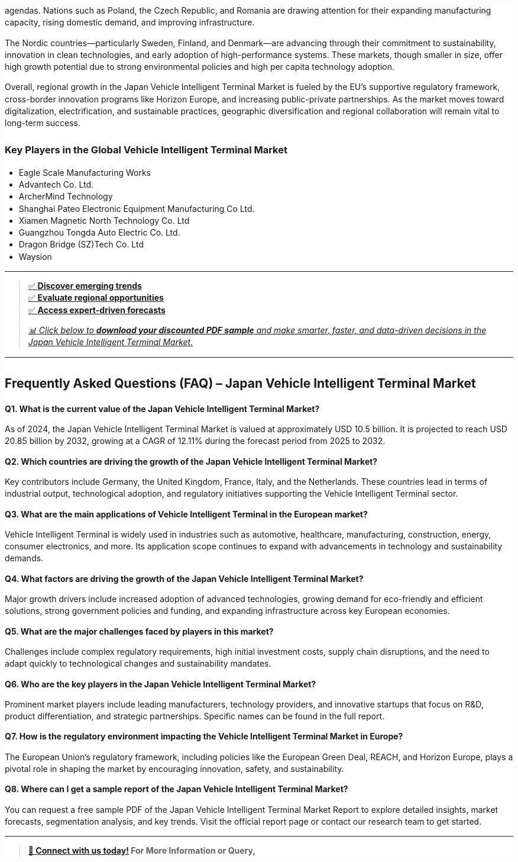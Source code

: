 agendas. Nations such as Poland, the Czech Republic, and Romania are drawing attention for their expanding manufacturing capacity, rising domestic demand, and improving infrastructure.</p><p>The Nordic countries&mdash;particularly Sweden, Finland, and Denmark&mdash;are advancing through their commitment to sustainability, innovation in clean technologies, and early adoption of high-performance systems. These markets, though smaller in size, offer high growth potential due to strong environmental policies and high per capita technology adoption.</p><p>Overall, regional growth in the Japan Vehicle Intelligent Terminal Market is fueled by the EU&rsquo;s supportive regulatory framework, cross-border innovation programs like Horizon Europe, and increasing public-private partnerships. As the market moves toward digitalization, electrification, and sustainable practices, geographic diversification and regional collaboration will remain vital to long-term success.</p><p><h3>Key Players in the Global Vehicle Intelligent Terminal Market </h3><ul><li>Eagle Scale Manufacturing Works</li><li>Advantech Co. Ltd.</li><li>ArcherMind Technology</li><li>Shanghai Pateo Electronic Equipment Manufacturing Co Ltd.</li><li>Xiamen Magnetic North Technology Co. Ltd</li><li>Guangzhou Tongda Auto Electric Co. Ltd.</li><li>Dragon Bridge (SZ)Tech Co. Ltd</li><li>Waysion</li></ul></p><hr /><blockquote><p><a href="https://www.marketresearchintellect.com/ask-for-discount/?rid=911165&amp;amp;utm_source=Github-JP&amp;amp;utm_medium=016">✅ <strong data-start="617" data-end="645">Discover emerging trends</strong></a><br data-start="645" data-end="648" /><a href="https://www.marketresearchintellect.com/ask-for-discount/?rid=911165&amp;amp;utm_source=Github-JP&amp;amp;utm_medium=016"> ✅ <strong data-start="650" data-end="685">Evaluate regional opportunities</strong></a><br data-start="685" data-end="688" /><a href="https://www.marketresearchintellect.com/ask-for-discount/?rid=911165&amp;amp;utm_source=Github-JP&amp;amp;utm_medium=016"> ✅ <strong data-start="690" data-end="724">Access expert-driven forecasts</strong></a></p><p class="" data-start="728" data-end="864"><em><a href="https://www.marketresearchintellect.com/ask-for-discount/?rid=911165&amp;amp;utm_source=Github-JP&amp;amp;utm_medium=016">📊 Click below to <strong data-start="746" data-end="785">download your discounted PDF sample</strong> and make smarter, faster, and data-driven decisions in the Japan Vehicle Intelligent Terminal Market.</a></em></p></blockquote><hr /><h2>Frequently Asked Questions (FAQ) &ndash; Japan Vehicle Intelligent Terminal Market</h2><p><strong>Q1. What is the current value of the Japan Vehicle Intelligent Terminal Market?</strong></p><p>As of 2024, the Japan Vehicle Intelligent Terminal Market is valued at approximately USD 10.5 billion. It is projected to reach USD 20.85 billion by 2032, growing at a CAGR of 12.11% during the forecast period from 2025 to 2032.</p><p><strong>Q2. Which countries are driving the growth of the Japan Vehicle Intelligent Terminal Market?</strong></p><p>Key contributors include Germany, the United Kingdom, France, Italy, and the Netherlands. These countries lead in terms of industrial output, technological adoption, and regulatory initiatives supporting the Vehicle Intelligent Terminal sector.</p><p><strong>Q3. What are the main applications of Vehicle Intelligent Terminal in the European market?</strong></p><p>Vehicle Intelligent Terminal is widely used in industries such as automotive, healthcare, manufacturing, construction, energy, consumer electronics, and more. Its application scope continues to expand with advancements in technology and sustainability demands.</p><p><strong>Q4. What factors are driving the growth of the Japan Vehicle Intelligent Terminal Market?</strong></p><p>Major growth drivers include increased adoption of advanced technologies, growing demand for eco-friendly and efficient solutions, strong government policies and funding, and expanding infrastructure across key European economies.</p><p><strong>Q5. What are the major challenges faced by players in this market?</strong></p><p>Challenges include complex regulatory requirements, high initial investment costs, supply chain disruptions, and the need to adapt quickly to technological changes and sustainability mandates.</p><p><strong>Q6. Who are the key players in the Japan Vehicle Intelligent Terminal Market?</strong></p><p>Prominent market players include leading manufacturers, technology providers, and innovative startups that focus on R&amp;D, product differentiation, and strategic partnerships. Specific names can be found in the full report.</p><p><strong>Q7. How is the regulatory environment impacting the Vehicle Intelligent Terminal Market in Europe?</strong></p><p>The European Union&rsquo;s regulatory framework, including policies like the European Green Deal, REACH, and Horizon Europe, plays a pivotal role in shaping the market by encouraging innovation, safety, and sustainability.</p><p><strong>Q8. Where can I get a sample report of the Japan Vehicle Intelligent Terminal Market?</strong></p><p>You can request a free sample PDF of the Japan Vehicle Intelligent Terminal Market Report to explore detailed insights, market forecasts, segmentation analysis, and key trends. Visit the official report page or contact our research team to get started.</p><hr /><blockquote><p><span class="font-[700]"><strong><a href="https://www.marketresearchintellect.com/product/global-vehicle-intelligent-terminal-market/?utm_source=Linkedin&utm_medium=016">📩 Connect with us today!</a> For More Information or Query,